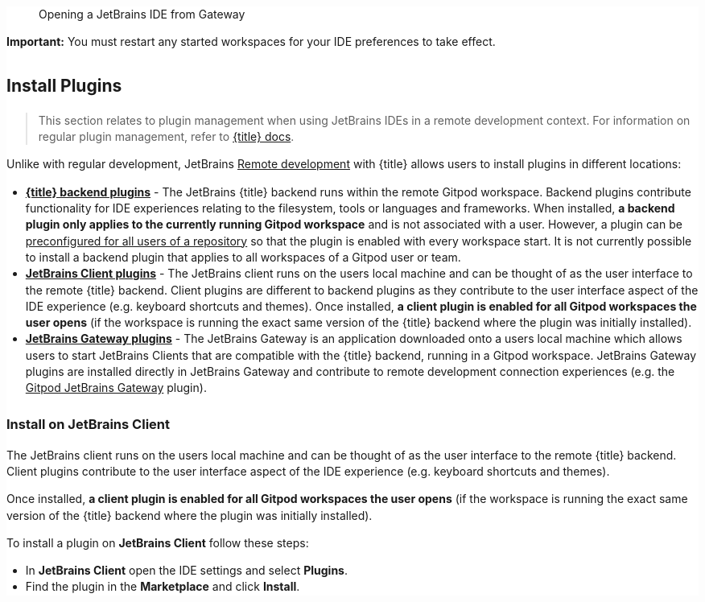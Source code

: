 <figure>
<video playsinline autoplay no-controls loop muted class="shadow-medium w-full rounded-xl max-w-3xl mt-x-small" alt="Opening a JetBrains IDE from Gateway" src="/images/editors/open-from-jetbrains-gateway.mp4"></video>
    <figcaption>Opening a JetBrains IDE from Gateway</figcaption>
</figure>

**Important:** You must restart any started workspaces for your IDE preferences to take effect.

## Install Plugins

> This section relates to plugin management when using JetBrains IDEs in a remote development context. For information on regular plugin management, refer to <a href="https://www.jetbrains.com/help/idea/managing-plugins.html" target="_blank">{title} docs</a>.

Unlike with regular development, JetBrains [Remote development](https://www.jetbrains.com/help/idea/remote-development-overview.html#defs) with {title} allows users to install plugins in different locations:

- [**{title} backend plugins**](#install-on-title-backend) - The JetBrains {title} backend runs within the remote Gitpod workspace. Backend plugins contribute functionality for IDE experiences relating to the filesystem, tools or languages and frameworks. When installed, **a backend plugin only applies to the currently running Gitpod workspace** and is not associated with a user. However, a plugin can be [preconfigured for all users of a repository](#preconfigure-for-repository) so that the plugin is enabled with every workspace start. It is not currently possible to install a backend plugin that applies to all workspaces of a Gitpod user or team.
- [**JetBrains Client plugins**](#install-on-jetbrains-client) - The JetBrains client runs on the users local machine and can be thought of as the user interface to the remote {title} backend. Client plugins are different to backend plugins as they contribute to the user interface aspect of the IDE experience (e.g. keyboard shortcuts and themes). Once installed, **a client plugin is enabled for all Gitpod workspaces the user opens** (if the workspace is running the exact same version of the {title} backend where the plugin was initially installed).
- [**JetBrains Gateway plugins**](/docs/integrations/jetbrains-gateway#getting-started) - The JetBrains Gateway is an application downloaded onto a users local machine which allows users to start JetBrains Clients that are compatible with the {title} backend, running in a Gitpod workspace. JetBrains Gateway plugins are installed directly in JetBrains Gateway and contribute to remote development connection experiences (e.g. the [Gitpod JetBrains Gateway](https://plugins.jetbrains.com/plugin/18438-gitpod-gateway) plugin).

### Install on JetBrains Client

The JetBrains client runs on the users local machine and can be thought of as the user interface to the remote {title} backend. Client plugins contribute to the user interface aspect of the IDE experience (e.g. keyboard shortcuts and themes).

Once installed, **a client plugin is enabled for all Gitpod workspaces the user opens** (if the workspace is running the exact same version of the {title} backend where the plugin was initially installed).

To install a plugin on **JetBrains Client** follow these steps:

- In **JetBrains Client** open the IDE settings and select **Plugins**.
- Find the plugin in the **Marketplace** and click **Install**.
